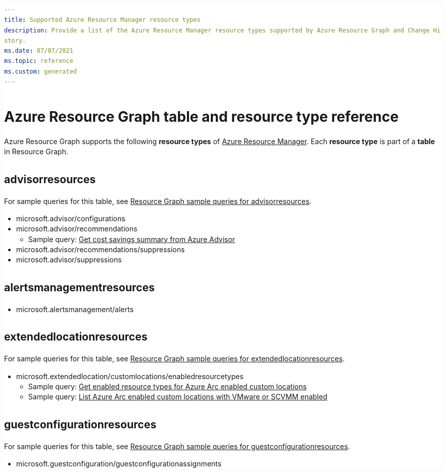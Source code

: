 ```yaml
---
title: Supported Azure Resource Manager resource types
description: Provide a list of the Azure Resource Manager resource types supported by Azure Resource Graph and Change History.
ms.date: 07/07/2021
ms.topic: reference
ms.custom: generated
---
```

# Azure Resource Graph table and resource type reference

Azure Resource Graph supports the following **resource types** of
[Azure Resource Manager](../../../azure-resource-manager/management/overview.md). Each **resource type** is
part of a **table** in Resource Graph.

## advisorresources

For sample queries for this table, see [Resource Graph sample queries for advisorresources](../samples/samples-by-table.md#advisorresources).

- microsoft.advisor/configurations
- microsoft.advisor/recommendations
  - Sample query: [Get cost savings summary from Azure Advisor](../samples/samples-by-category.md#get-cost-savings-summary-from-azure-advisor)
- microsoft.advisor/recommendations/suppressions
- microsoft.advisor/suppressions

## alertsmanagementresources

- microsoft.alertsmanagement/alerts

## extendedlocationresources

For sample queries for this table, see [Resource Graph sample queries for extendedlocationresources](../samples/samples-by-table.md#extendedlocationresources).

- microsoft.extendedlocation/customlocations/enabledresourcetypes
  - Sample query: [Get enabled resource types for Azure Arc enabled custom locations](../samples/samples-by-category.md#get-enabled-resource-types-for-azure-arc-enabled-custom-locations)
  - Sample query: [List Azure Arc enabled custom locations with VMware or SCVMM enabled](../samples/samples-by-category.md#list-azure-arc-enabled-custom-locations-with-vmware-or-scvmm-enabled)

## guestconfigurationresources

For sample queries for this table, see [Resource Graph sample queries for guestconfigurationresources](../samples/samples-by-table.md#guestconfigurationresources).

- microsoft.guestconfiguration/guestconfigurationassignments
